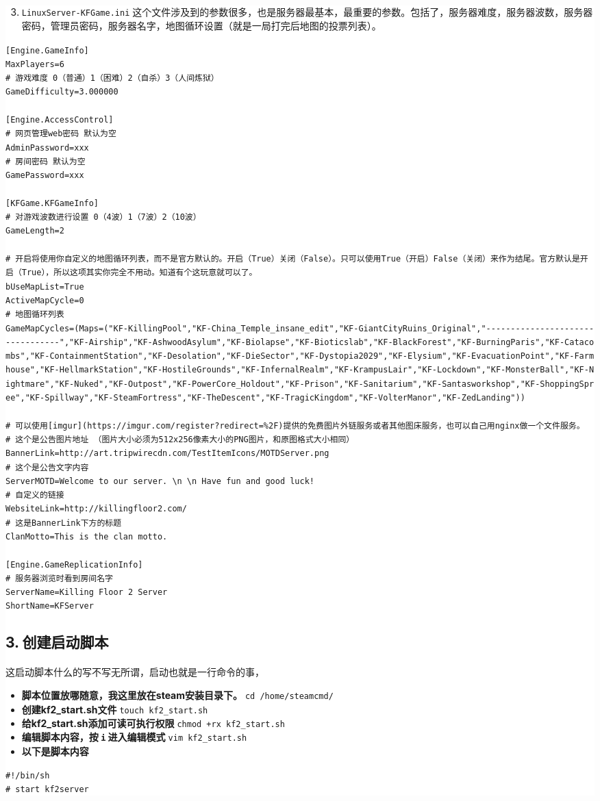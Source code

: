 3. `LinuxServer-KFGame.ini`
这个文件涉及到的参数很多，也是服务器最基本，最重要的参数。包括了，服务器难度，服务器波数，服务器密码，管理员密码，服务器名字，地图循环设置（就是一局打完后地图的投票列表）。
```
[Engine.GameInfo]
MaxPlayers=6
# 游戏难度 0（普通）1（困难）2（自杀）3（人间炼狱）
GameDifficulty=3.000000

[Engine.AccessControl]
# 网页管理web密码 默认为空
AdminPassword=xxx
# 房间密码 默认为空
GamePassword=xxx

[KFGame.KFGameInfo]
# 对游戏波数进行设置 0（4波）1（7波）2（10波）
GameLength=2

# 开启将使用你自定义的地图循环列表，而不是官方默认的。开启（True）关闭（False）。只可以使用True（开启）False（关闭）来作为结尾。官方默认是开启（True），所以这项其实你完全不用动。知道有个这玩意就可以了。
bUseMapList=True
ActiveMapCycle=0
# 地图循环列表
GameMapCycles=(Maps=("KF-KillingPool","KF-China_Temple_insane_edit","KF-GiantCityRuins_Original","---------------------------------","KF-Airship","KF-AshwoodAsylum","KF-Biolapse","KF-Bioticslab","KF-BlackForest","KF-BurningParis","KF-Catacombs","KF-ContainmentStation","KF-Desolation","KF-DieSector","KF-Dystopia2029","KF-Elysium","KF-EvacuationPoint","KF-Farmhouse","KF-HellmarkStation","KF-HostileGrounds","KF-InfernalRealm","KF-KrampusLair","KF-Lockdown","KF-MonsterBall","KF-Nightmare","KF-Nuked","KF-Outpost","KF-PowerCore_Holdout","KF-Prison","KF-Sanitarium","KF-Santasworkshop","KF-ShoppingSpree","KF-Spillway","KF-SteamFortress","KF-TheDescent","KF-TragicKingdom","KF-VolterManor","KF-ZedLanding"))

# 可以使用[imgur](https://imgur.com/register?redirect=%2F)提供的免费图片外链服务或者其他图床服务，也可以自己用nginx做一个文件服务。
# 这个是公告图片地址 （图片大小必须为512x256像素大小的PNG图片，和原图格式大小相同）
BannerLink=http://art.tripwirecdn.com/TestItemIcons/MOTDServer.png
# 这个是公告文字内容
ServerMOTD=Welcome to our server. \n \n Have fun and good luck!
# 自定义的链接
WebsiteLink=http://killingfloor2.com/
# 这是BannerLink下方的标题
ClanMotto=This is the clan motto.

[Engine.GameReplicationInfo]
# 服务器浏览时看到房间名字
ServerName=Killing Floor 2 Server
ShortName=KFServer
```

## 3. 创建启动脚本
这启动脚本什么的写不写无所谓，启动也就是一行命令的事，
- **脚本位置放哪随意，我这里放在steam安装目录下。**
`cd /home/steamcmd/`
- **创建kf2_start.sh文件**
`touch kf2_start.sh`
- **给kf2_start.sh添加可读可执行权限**
`chmod +rx kf2_start.sh`
- **编辑脚本内容，按 `i` 进入编辑模式**
`vim kf2_start.sh`
- **以下是脚本内容**
```shell
#!/bin/sh
# start kf2server
```
